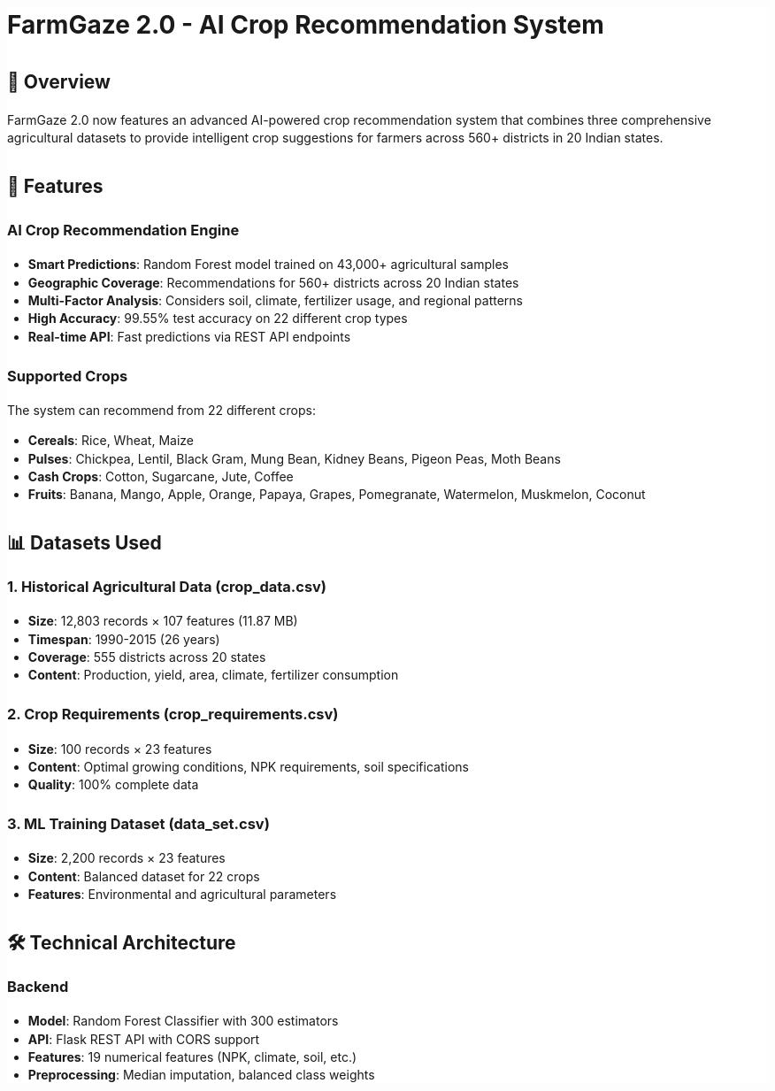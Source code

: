 # FarmGaze 2.0 - AI Crop Recommendation System

## 🌾 Overview

FarmGaze 2.0 now features an advanced AI-powered crop recommendation system that combines three comprehensive agricultural datasets to provide intelligent crop suggestions for farmers across 560+ districts in 20 Indian states.

## 🚀 Features

### AI Crop Recommendation Engine
- **Smart Predictions**: Random Forest model trained on 43,000+ agricultural samples
- **Geographic Coverage**: Recommendations for 560+ districts across 20 Indian states  
- **Multi-Factor Analysis**: Considers soil, climate, fertilizer usage, and regional patterns
- **High Accuracy**: 99.55% test accuracy on 22 different crop types
- **Real-time API**: Fast predictions via REST API endpoints

### Supported Crops
The system can recommend from 22 different crops:
- **Cereals**: Rice, Wheat, Maize
- **Pulses**: Chickpea, Lentil, Black Gram, Mung Bean, Kidney Beans, Pigeon Peas, Moth Beans
- **Cash Crops**: Cotton, Sugarcane, Jute, Coffee
- **Fruits**: Banana, Mango, Apple, Orange, Papaya, Grapes, Pomegranate, Watermelon, Muskmelon, Coconut

## 📊 Datasets Used

### 1. Historical Agricultural Data (crop_data.csv)
- **Size**: 12,803 records × 107 features (11.87 MB)
- **Timespan**: 1990-2015 (26 years)
- **Coverage**: 555 districts across 20 states
- **Content**: Production, yield, area, climate, fertilizer consumption

### 2. Crop Requirements (crop_requirements.csv)  
- **Size**: 100 records × 23 features
- **Content**: Optimal growing conditions, NPK requirements, soil specifications
- **Quality**: 100% complete data

### 3. ML Training Dataset (data_set.csv)
- **Size**: 2,200 records × 23 features  
- **Content**: Balanced dataset for 22 crops
- **Features**: Environmental and agricultural parameters

## 🛠️ Technical Architecture

### Backend
- **Model**: Random Forest Classifier with 300 estimators
- **API**: Flask REST API with CORS support
- **Features**: 19 numerical features (NPK, climate, soil, etc.)
- **Preprocessing**: Median imputation, balanced class weights
